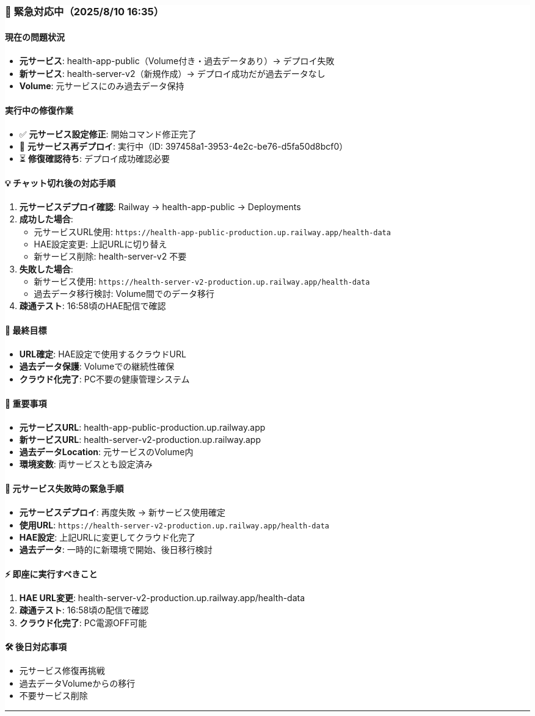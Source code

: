 ### **🚨 緊急対応中（2025/8/10 16:35）**

#### **現在の問題状況**
- **元サービス**: health-app-public（Volume付き・過去データあり）→ デプロイ失敗
- **新サービス**: health-server-v2（新規作成）→ デプロイ成功だが過去データなし
- **Volume**: 元サービスにのみ過去データ保持

#### **実行中の修復作業**
- ✅ **元サービス設定修正**: 開始コマンド修正完了
- 🔄 **元サービス再デプロイ**: 実行中（ID: 397458a1-3953-4e2c-be76-d5fa50d8bcf0）
- ⏳ **修復確認待ち**: デプロイ成功確認必要

#### **💡 チャット切れ後の対応手順**
1. **元サービスデプロイ確認**: Railway → health-app-public → Deployments
2. **成功した場合**:
   - 元サービスURL使用: `https://health-app-public-production.up.railway.app/health-data`
   - HAE設定変更: 上記URLに切り替え
   - 新サービス削除: health-server-v2 不要
3. **失敗した場合**:
   - 新サービス使用: `https://health-server-v2-production.up.railway.app/health-data`
   - 過去データ移行検討: Volume間でのデータ移行
4. **疎通テスト**: 16:58頃のHAE配信で確認

#### **🎯 最終目標**
- **URL確定**: HAE設定で使用するクラウドURL
- **過去データ保護**: Volumeでの継続性確保
- **クラウド化完了**: PC不要の健康管理システム

#### **📝 重要事項**
- **元サービスURL**: health-app-public-production.up.railway.app
- **新サービスURL**: health-server-v2-production.up.railway.app
- **過去データLocation**: 元サービスのVolume内
- **環境変数**: 両サービスとも設定済み

#### **🚨 元サービス失敗時の緊急手順**
- **元サービスデプロイ**: 再度失敗 → 新サービス使用確定
- **使用URL**: `https://health-server-v2-production.up.railway.app/health-data`
- **HAE設定**: 上記URLに変更してクラウド化完了
- **過去データ**: 一時的に新環境で開始、後日移行検討

#### **⚡ 即座に実行すべきこと**
1. **HAE URL変更**: health-server-v2-production.up.railway.app/health-data
2. **疎通テスト**: 16:58頃の配信で確認
3. **クラウド化完了**: PC電源OFF可能

#### **🛠️ 後日対応事項**
- 元サービス修復再挑戦
- 過去データVolumeからの移行
- 不要サービス削除

---
